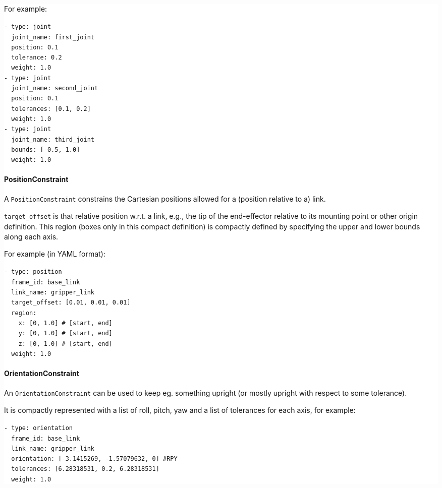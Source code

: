 For example:

```
- type: joint
  joint_name: first_joint
  position: 0.1
  tolerance: 0.2
  weight: 1.0
- type: joint
  joint_name: second_joint
  position: 0.1
  tolerances: [0.1, 0.2]
  weight: 1.0
- type: joint
  joint_name: third_joint
  bounds: [-0.5, 1.0]
  weight: 1.0
```

#### PositionConstraint

A `PositionConstraint` constrains the Cartesian positions allowed for a (position relative to a) link.

`target_offset` is that relative position w.r.t. a link, e.g., the tip of the end-effector relative to its mounting point or other origin definition.
This region (boxes only in this compact definition) is compactly defined by specifying the upper and lower bounds along each axis.

For example (in YAML format):

```
- type: position
  frame_id: base_link
  link_name: gripper_link
  target_offset: [0.01, 0.01, 0.01]
  region:
    x: [0, 1.0] # [start, end]
    y: [0, 1.0] # [start, end]
    z: [0, 1.0] # [start, end]
  weight: 1.0
```

#### OrientationConstraint

An `OrientationConstraint` can be used to keep eg. something upright (or mostly upright with respect to some tolerance).

It is compactly represented with a list of roll, pitch, yaw and a list of tolerances for each axis, for example:

```
- type: orientation
  frame_id: base_link
  link_name: gripper_link
  orientation: [-3.1415269, -1.57079632, 0] #RPY
  tolerances: [6.28318531, 0.2, 6.28318531]
  weight: 1.0
```
